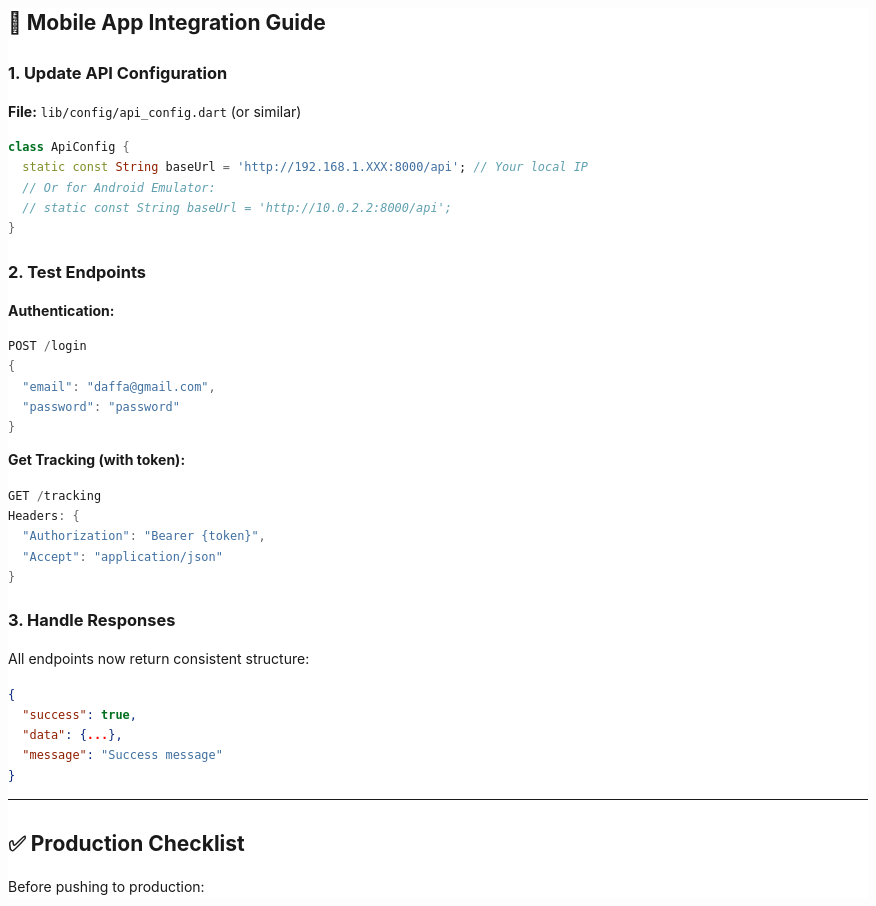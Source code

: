 
## 📱 Mobile App Integration Guide

### 1. Update API Configuration

**File:** `lib/config/api_config.dart` (or similar)

```dart
class ApiConfig {
  static const String baseUrl = 'http://192.168.1.XXX:8000/api'; // Your local IP
  // Or for Android Emulator:
  // static const String baseUrl = 'http://10.0.2.2:8000/api';
}
```

### 2. Test Endpoints

**Authentication:**

```dart
POST /login
{
  "email": "daffa@gmail.com",
  "password": "password"
}
```

**Get Tracking (with token):**

```dart
GET /tracking
Headers: {
  "Authorization": "Bearer {token}",
  "Accept": "application/json"
}
```

### 3. Handle Responses

All endpoints now return consistent structure:

```json
{
  "success": true,
  "data": {...},
  "message": "Success message"
}
```

---

## ✅ Production Checklist

Before pushing to production:
